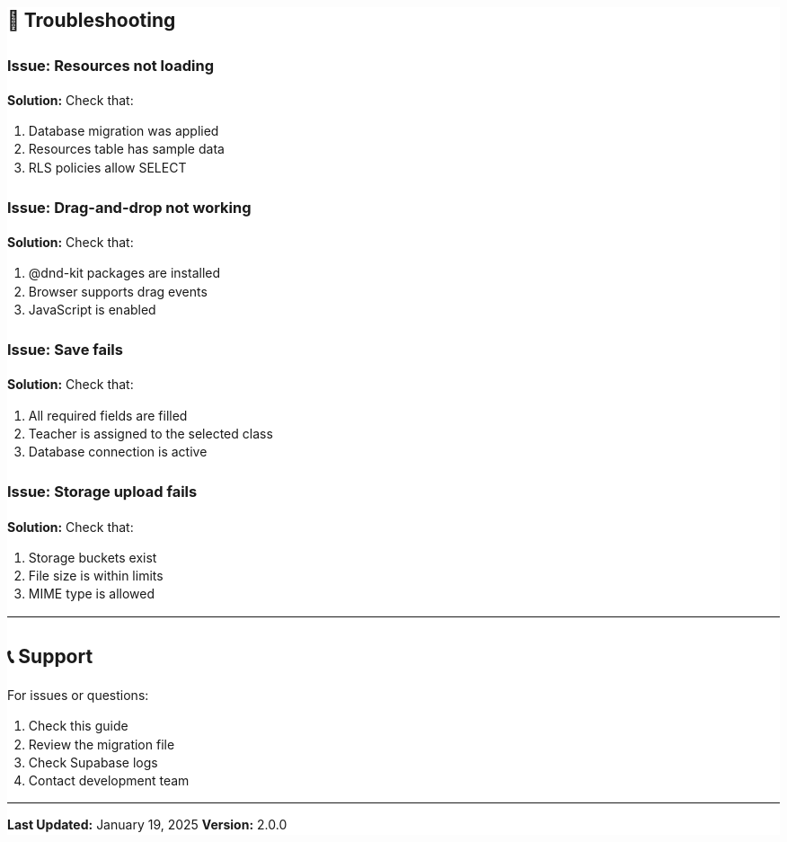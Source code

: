 ## 🐛 Troubleshooting

### Issue: Resources not loading
**Solution:** Check that:
1. Database migration was applied
2. Resources table has sample data
3. RLS policies allow SELECT

### Issue: Drag-and-drop not working
**Solution:** Check that:
1. @dnd-kit packages are installed
2. Browser supports drag events
3. JavaScript is enabled

### Issue: Save fails
**Solution:** Check that:
1. All required fields are filled
2. Teacher is assigned to the selected class
3. Database connection is active

### Issue: Storage upload fails
**Solution:** Check that:
1. Storage buckets exist
2. File size is within limits
3. MIME type is allowed

---

## 📞 Support

For issues or questions:
1. Check this guide
2. Review the migration file
3. Check Supabase logs
4. Contact development team

---

**Last Updated:** January 19, 2025
**Version:** 2.0.0
